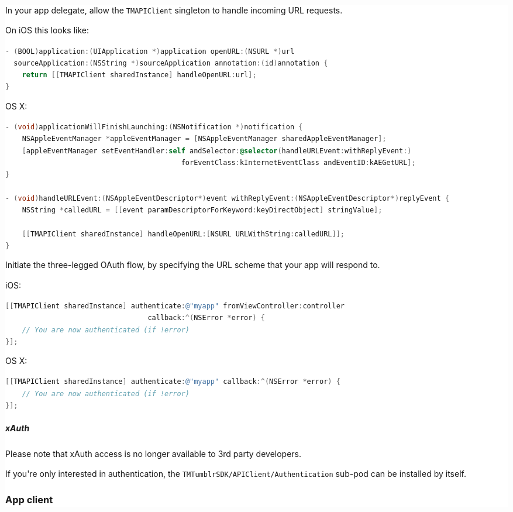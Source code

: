 In your app delegate, allow the `TMAPIClient` singleton to handle incoming URL requests.

On iOS this looks like:

``` objectivec
- (BOOL)application:(UIApplication *)application openURL:(NSURL *)url
  sourceApplication:(NSString *)sourceApplication annotation:(id)annotation {
    return [[TMAPIClient sharedInstance] handleOpenURL:url];
}
```

OS X:

``` objectivec
- (void)applicationWillFinishLaunching:(NSNotification *)notification {
    NSAppleEventManager *appleEventManager = [NSAppleEventManager sharedAppleEventManager];
    [appleEventManager setEventHandler:self andSelector:@selector(handleURLEvent:withReplyEvent:)
                                          forEventClass:kInternetEventClass andEventID:kAEGetURL];
}

- (void)handleURLEvent:(NSAppleEventDescriptor*)event withReplyEvent:(NSAppleEventDescriptor*)replyEvent {
    NSString *calledURL = [[event paramDescriptorForKeyword:keyDirectObject] stringValue];

    [[TMAPIClient sharedInstance] handleOpenURL:[NSURL URLWithString:calledURL]];
}
```

Initiate the three-legged OAuth flow, by specifying the URL scheme that your app will respond to.

iOS:

``` objectivec
[[TMAPIClient sharedInstance] authenticate:@"myapp" fromViewController:controller
                                  callback:^(NSError *error) {
    // You are now authenticated (if !error)
}];
```

OS X:

``` objectivec
[[TMAPIClient sharedInstance] authenticate:@"myapp" callback:^(NSError *error) {
    // You are now authenticated (if !error)
}];
```

##### xAuth

Please note that xAuth access is no longer available to 3rd party developers.


If you're only interested in authentication, the
`TMTumblrSDK/APIClient/Authentication` sub-pod can be installed by itself.



### App client
